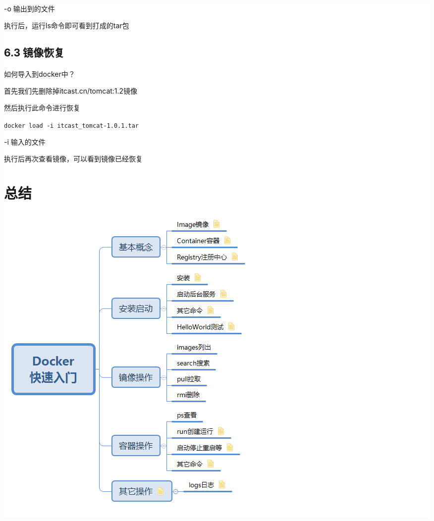 -o 输出到的文件

执行后，运行ls命令即可看到打成的tar包



## 6.3 镜像恢复

如何导入到docker中？

首先我们先删除掉itcast.cn/tomcat:1.2镜像

然后执行此命令进行恢复

```
docker load -i itcast_tomcat-1.0.1.tar
```

-i 输入的文件

执行后再次查看镜像，可以看到镜像已经恢复



# 总结

![1534413999345](day03.assets/1534413999345.png)